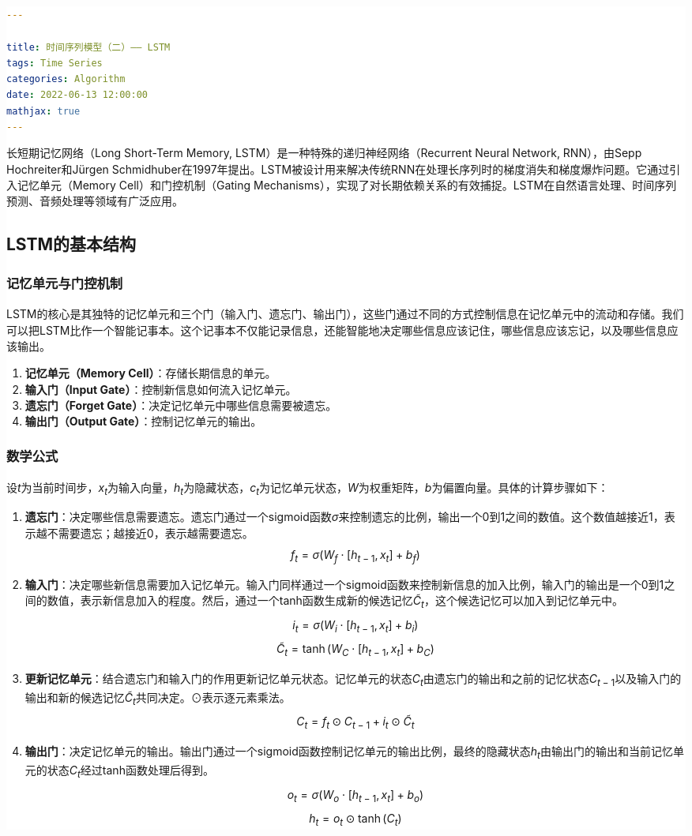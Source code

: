 ```yaml
---

title: 时间序列模型（二）—— LSTM
tags: Time Series
categories: Algorithm
date: 2022-06-13 12:00:00
mathjax: true
---
```


长短期记忆网络（Long Short-Term Memory, LSTM）是一种特殊的递归神经网络（Recurrent Neural Network, RNN），由Sepp Hochreiter和Jürgen Schmidhuber在1997年提出。LSTM被设计用来解决传统RNN在处理长序列时的梯度消失和梯度爆炸问题。它通过引入记忆单元（Memory Cell）和门控机制（Gating Mechanisms），实现了对长期依赖关系的有效捕捉。LSTM在自然语言处理、时间序列预测、音频处理等领域有广泛应用。



## LSTM的基本结构

### 记忆单元与门控机制

LSTM的核心是其独特的记忆单元和三个门（输入门、遗忘门、输出门），这些门通过不同的方式控制信息在记忆单元中的流动和存储。我们可以把LSTM比作一个智能记事本。这个记事本不仅能记录信息，还能智能地决定哪些信息应该记住，哪些信息应该忘记，以及哪些信息应该输出。

1. **记忆单元（Memory Cell）**：存储长期信息的单元。
2. **输入门（Input Gate）**：控制新信息如何流入记忆单元。
3. **遗忘门（Forget Gate）**：决定记忆单元中哪些信息需要被遗忘。
4. **输出门（Output Gate）**：控制记忆单元的输出。

### 数学公式

设$t$为当前时间步，$x_t$为输入向量，$h_t$为隐藏状态，$c_t$为记忆单元状态，$W$为权重矩阵，$b$为偏置向量。具体的计算步骤如下：

1. **遗忘门**：决定哪些信息需要遗忘。遗忘门通过一个sigmoid函数$\sigma$来控制遗忘的比例，输出一个0到1之间的数值。这个数值越接近1，表示越不需要遗忘；越接近0，表示越需要遗忘。
   $$
   f_t = \sigma(W_f \cdot [h_{t-1}, x_t] + b_f)
   $$

2. **输入门**：决定哪些新信息需要加入记忆单元。输入门同样通过一个sigmoid函数来控制新信息的加入比例，输入门的输出是一个0到1之间的数值，表示新信息加入的程度。然后，通过一个tanh函数生成新的候选记忆$\tilde{C}_t$，这个候选记忆可以加入到记忆单元中。
   $$
   i_t = \sigma(W_i \cdot [h_{t-1}, x_t] + b_i)
   $$
   $$
   \tilde{C}_t = \tanh(W_C \cdot [h_{t-1}, x_t] + b_C)
   $$

3. **更新记忆单元**：结合遗忘门和输入门的作用更新记忆单元状态。记忆单元的状态$C_t$由遗忘门的输出和之前的记忆状态$C_{t-1}$以及输入门的输出和新的候选记忆$\tilde{C}_t$共同决定。$\odot$表示逐元素乘法。
   $$
   C_t = f_t \odot C_{t-1} + i_t \odot \tilde{C}_t
   $$

4. **输出门**：决定记忆单元的输出。输出门通过一个sigmoid函数控制记忆单元的输出比例，最终的隐藏状态$h_t$由输出门的输出和当前记忆单元的状态$C_t$经过tanh函数处理后得到。
   $$
   o_t = \sigma(W_o \cdot [h_{t-1}, x_t] + b_o)
   $$
   $$
   h_t = o_t \odot \tanh(C_t)
   $$
